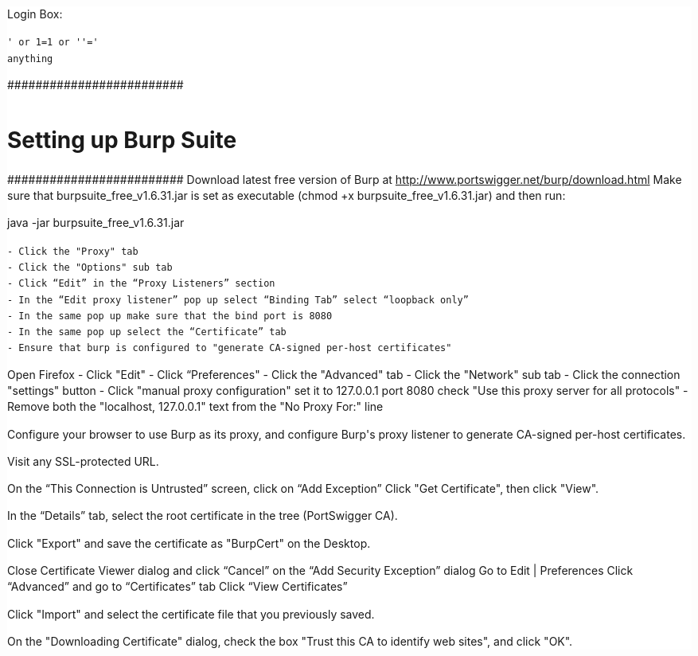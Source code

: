
Login Box:

	' or 1=1 or ''='
	anything


#########################
# Setting up Burp Suite #
#########################
Download latest free version of Burp at http://www.portswigger.net/burp/download.html 
Make sure that  burpsuite_free_v1.6.31.jar is set as executable (chmod +x burpsuite_free_v1.6.31.jar) and then run:

java -jar burpsuite_free_v1.6.31.jar

	- Click the "Proxy" tab
	- Click the "Options" sub tab
	- Click “Edit” in the “Proxy Listeners” section
	- In the “Edit proxy listener” pop up select “Binding Tab” select “loopback only”
	- In the same pop up make sure that the bind port is 8080
	- In the same pop up select the “Certificate” tab
	- Ensure that burp is configured to "generate CA-signed per-host certificates"

Open Firefox
	- Click "Edit"
	- Click “Preferences"
	- Click the "Advanced" tab
	- Click the "Network" sub tab
	- Click the connection "settings" button
	- Click "manual proxy configuration"
		set it to 127.0.0.1 port 8080
		check "Use this proxy server for all protocols"
	- Remove both the "localhost, 127.0.0.1" text from the "No Proxy For:" line


Configure your browser to use Burp as its proxy, and configure Burp's proxy listener to generate CA-signed per-host certificates.

Visit any SSL-protected URL.

On the “This Connection is Untrusted” screen, click on “Add Exception”
Click "Get Certificate", then click "View".

In the “Details” tab, select the root certificate in the tree (PortSwigger CA).

Click "Export" and save the certificate as "BurpCert" on the Desktop.

Close Certificate Viewer dialog and click “Cancel” on the “Add Security Exception” dialog
Go to Edit | Preferences 
Click “Advanced” and go to “Certificates” tab
Click “View Certificates”

Click "Import" and select the certificate file that you previously saved.

On the "Downloading Certificate" dialog, check the box "Trust this CA to identify web sites", and click "OK".
